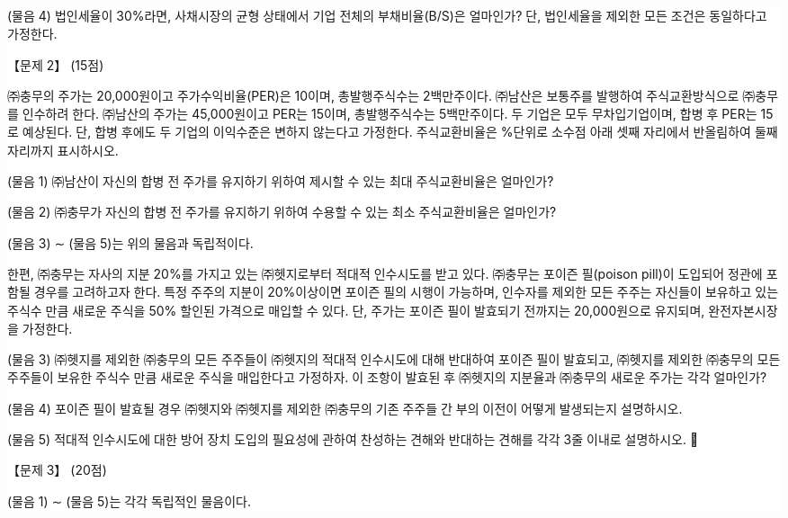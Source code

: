 



(물음 4) 법인세율이 30%라면, 사채시장의 균형 상태에서 기업 전체의 부채비율(B/S)은 얼마인가? 단, 법인세율을 제외한 모든 조건은 동일하다고 가정한다.













【문제 2】 (15점)

㈜충무의 주가는 20,000원이고 주가수익비율(PER)은 10이며, 총발행주식수는 2백만주이다. ㈜남산은 보통주를 발행하여 주식교환방식으로 ㈜충무를 인수하려 한다. ㈜남산의 주가는 45,000원이고 PER는 15이며, 총발행주식수는 5백만주이다. 두 기업은 모두 무차입기업이며, 합병 후 PER는 15로 예상된다. 단, 합병 후에도 두 기업의 이익수준은 변하지 않는다고 가정한다. 주식교환비율은 %단위로 소수점 아래 셋째 자리에서 반올림하여 둘째 자리까지 표시하시오.

(물음 1) ㈜남산이 자신의 합병 전 주가를 유지하기 위하여 제시할 수 있는 최대 주식교환비율은 얼마인가? 





(물음 2) ㈜충무가 자신의 합병 전 주가를 유지하기 위하여 수용할 수 있는 최소 주식교환비율은 얼마인가?





(물음 3) ∼ (물음 5)는 위의 물음과 독립적이다.

한편, ㈜충무는 자사의 지분 20%를 가지고 있는 ㈜헷지로부터 적대적 인수시도를 받고 있다. ㈜충무는 포이즌 필(poison pill)이 도입되어 정관에 포함될 경우를 고려하고자 한다. 특정 주주의 지분이 20%이상이면 포이즌 필의 시행이 가능하며, 인수자를 제외한 모든 주주는 자신들이 보유하고 있는 주식수 만큼 새로운 주식을 50% 할인된 가격으로 매입할 수 있다. 단, 주가는 포이즌 필이 발효되기 전까지는 20,000원으로 유지되며, 완전자본시장을 가정한다.


(물음 3) ㈜헷지를 제외한 ㈜충무의 모든 주주들이 ㈜헷지의 적대적 인수시도에 대해 반대하여 포이즌 필이 발효되고, ㈜헷지를 제외한 ㈜충무의 모든 주주들이 보유한 주식수 만큼 새로운 주식을 매입한다고 가정하자. 이 조항이 발효된 후 ㈜헷지의 지분율과 ㈜충무의 새로운 주가는 각각 얼마인가?







(물음 4) 포이즌 필이 발효될 경우 ㈜헷지와 ㈜헷지를 제외한 ㈜충무의 기존 주주들 간 부의 이전이 어떻게 발생되는지 설명하시오.








(물음 5) 적대적 인수시도에 대한 방어 장치 도입의 필요성에 관하여 찬성하는 견해와 반대하는 견해를 각각 3줄 이내로 설명하시오.














【문제 3】 (20점)

(물음 1) ∼ (물음 5)는 각각 독립적인 물음이다.
